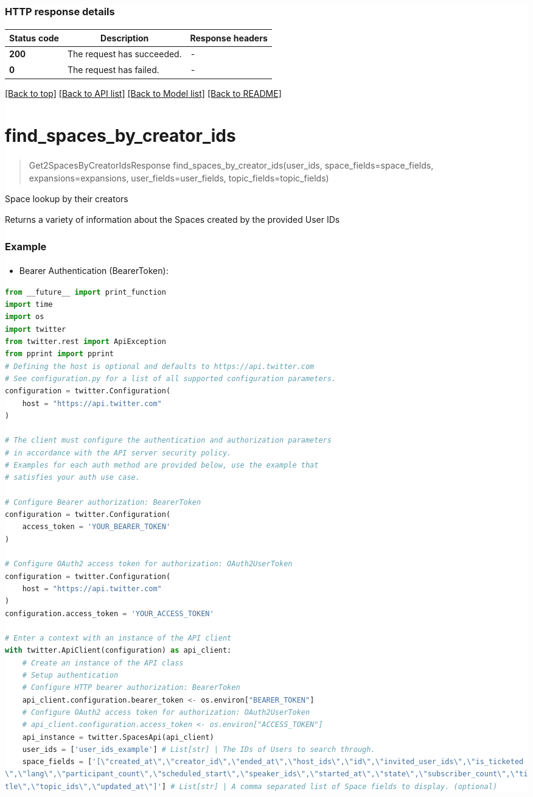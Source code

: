 ### HTTP response details
| Status code | Description | Response headers |
|-------------|-------------|------------------|
**200** | The request has succeeded. |  -  |
**0** | The request has failed. |  -  |

[[Back to top]](#) [[Back to API list]](../README.md#documentation-for-api-endpoints) [[Back to Model list]](../README.md#documentation-for-models) [[Back to README]](../README.md)

# **find_spaces_by_creator_ids**
> Get2SpacesByCreatorIdsResponse find_spaces_by_creator_ids(user_ids, space_fields=space_fields, expansions=expansions, user_fields=user_fields, topic_fields=topic_fields)

Space lookup by their creators

Returns a variety of information about the Spaces created by the provided User IDs

### Example

* Bearer Authentication (BearerToken):
```python
from __future__ import print_function
import time
import os
import twitter
from twitter.rest import ApiException
from pprint import pprint
# Defining the host is optional and defaults to https://api.twitter.com
# See configuration.py for a list of all supported configuration parameters.
configuration = twitter.Configuration(
    host = "https://api.twitter.com"
)

# The client must configure the authentication and authorization parameters
# in accordance with the API server security policy.
# Examples for each auth method are provided below, use the example that
# satisfies your auth use case.

# Configure Bearer authorization: BearerToken
configuration = twitter.Configuration(
    access_token = 'YOUR_BEARER_TOKEN'
)

# Configure OAuth2 access token for authorization: OAuth2UserToken
configuration = twitter.Configuration(
    host = "https://api.twitter.com"
)
configuration.access_token = 'YOUR_ACCESS_TOKEN'

# Enter a context with an instance of the API client
with twitter.ApiClient(configuration) as api_client:
    # Create an instance of the API class
    # Setup authentication
    # Configure HTTP bearer authorization: BearerToken
    api_client.configuration.bearer_token <- os.environ["BEARER_TOKEN"]
    # Configure OAuth2 access token for authorization: OAuth2UserToken
    # api_client.configuration.access_token <- os.environ["ACCESS_TOKEN"]
    api_instance = twitter.SpacesApi(api_client)
    user_ids = ['user_ids_example'] # List[str] | The IDs of Users to search through.
    space_fields = ['[\"created_at\",\"creator_id\",\"ended_at\",\"host_ids\",\"id\",\"invited_user_ids\",\"is_ticketed\",\"lang\",\"participant_count\",\"scheduled_start\",\"speaker_ids\",\"started_at\",\"state\",\"subscriber_count\",\"title\",\"topic_ids\",\"updated_at\"]'] # List[str] | A comma separated list of Space fields to display. (optional)
```